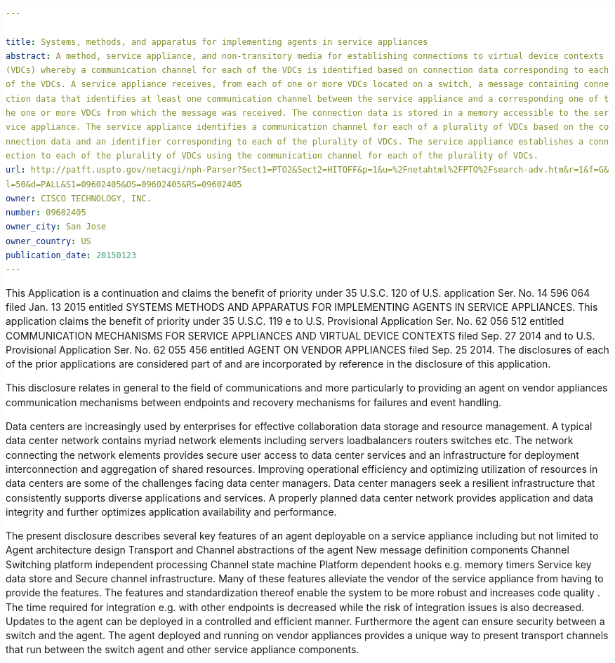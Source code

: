 ```yaml
---

title: Systems, methods, and apparatus for implementing agents in service appliances
abstract: A method, service appliance, and non-transitory media for establishing connections to virtual device contexts (VDCs) whereby a communication channel for each of the VDCs is identified based on connection data corresponding to each of the VDCs. A service appliance receives, from each of one or more VDCs located on a switch, a message containing connection data that identifies at least one communication channel between the service appliance and a corresponding one of the one or more VDCs from which the message was received. The connection data is stored in a memory accessible to the service appliance. The service appliance identifies a communication channel for each of a plurality of VDCs based on the connection data and an identifier corresponding to each of the plurality of VDCs. The service appliance establishes a connection to each of the plurality of VDCs using the communication channel for each of the plurality of VDCs.
url: http://patft.uspto.gov/netacgi/nph-Parser?Sect1=PTO2&Sect2=HITOFF&p=1&u=%2Fnetahtml%2FPTO%2Fsearch-adv.htm&r=1&f=G&l=50&d=PALL&S1=09602405&OS=09602405&RS=09602405
owner: CISCO TECHNOLOGY, INC.
number: 09602405
owner_city: San Jose
owner_country: US
publication_date: 20150123
---
```

This Application is a continuation and claims the benefit of priority under 35 U.S.C. 120 of U.S. application Ser. No. 14 596 064 filed Jan. 13 2015 entitled SYSTEMS METHODS AND APPARATUS FOR IMPLEMENTING AGENTS IN SERVICE APPLIANCES. This application claims the benefit of priority under 35 U.S.C. 119 e to U.S. Provisional Application Ser. No. 62 056 512 entitled COMMUNICATION MECHANISMS FOR SERVICE APPLIANCES AND VIRTUAL DEVICE CONTEXTS filed Sep. 27 2014 and to U.S. Provisional Application Ser. No. 62 055 456 entitled AGENT ON VENDOR APPLIANCES filed Sep. 25 2014. The disclosures of each of the prior applications are considered part of and are incorporated by reference in the disclosure of this application.

This disclosure relates in general to the field of communications and more particularly to providing an agent on vendor appliances communication mechanisms between endpoints and recovery mechanisms for failures and event handling.

Data centers are increasingly used by enterprises for effective collaboration data storage and resource management. A typical data center network contains myriad network elements including servers loadbalancers routers switches etc. The network connecting the network elements provides secure user access to data center services and an infrastructure for deployment interconnection and aggregation of shared resources. Improving operational efficiency and optimizing utilization of resources in data centers are some of the challenges facing data center managers. Data center managers seek a resilient infrastructure that consistently supports diverse applications and services. A properly planned data center network provides application and data integrity and further optimizes application availability and performance.

The present disclosure describes several key features of an agent deployable on a service appliance including but not limited to Agent architecture design Transport and Channel abstractions of the agent New message definition components Channel Switching platform independent processing Channel state machine Platform dependent hooks e.g. memory timers Service key data store and Secure channel infrastructure. Many of these features alleviate the vendor of the service appliance from having to provide the features. The features and standardization thereof enable the system to be more robust and increases code quality . The time required for integration e.g. with other endpoints is decreased while the risk of integration issues is also decreased. Updates to the agent can be deployed in a controlled and efficient manner. Furthermore the agent can ensure security between a switch and the agent. The agent deployed and running on vendor appliances provides a unique way to present transport channels that run between the switch agent and other service appliance components.
